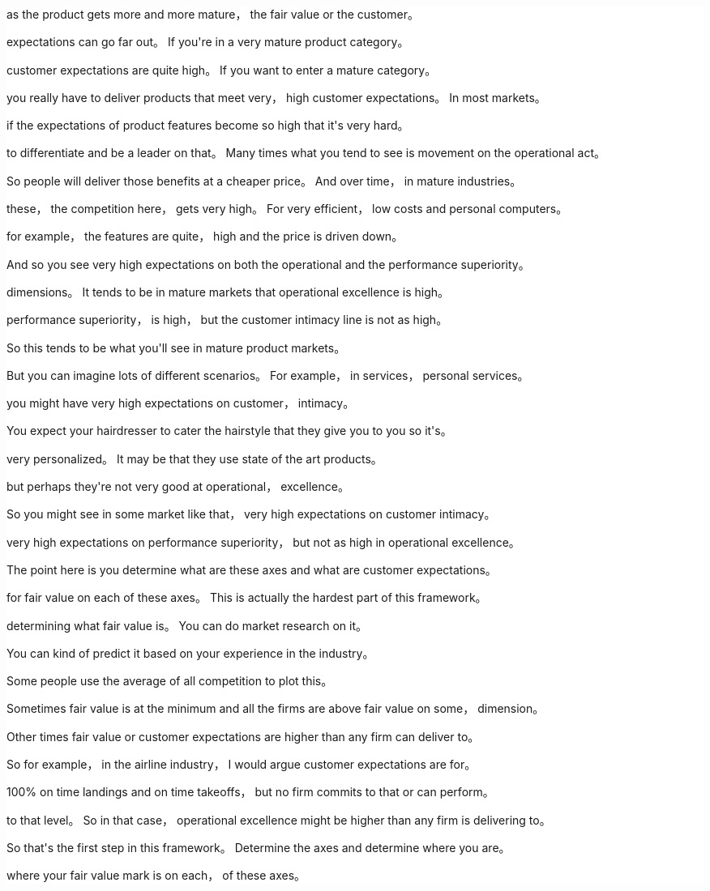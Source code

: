 as the product gets more and more mature， the fair value or the customer。

expectations can go far out。 If you're in a very mature product category。

customer expectations are quite high。 If you want to enter a mature category。

you really have to deliver products that meet very， high customer expectations。 In most markets。

if the expectations of product features become so high that it's very hard。

to differentiate and be a leader on that。 Many times what you tend to see is movement on the operational act。

So people will deliver those benefits at a cheaper price。 And over time， in mature industries。

these， the competition here， gets very high。 For very efficient， low costs and personal computers。

for example， the features are quite， high and the price is driven down。

And so you see very high expectations on both the operational and the performance superiority。

dimensions。 It tends to be in mature markets that operational excellence is high。

performance superiority， is high， but the customer intimacy line is not as high。

So this tends to be what you'll see in mature product markets。

But you can imagine lots of different scenarios。 For example， in services， personal services。

you might have very high expectations on customer， intimacy。

You expect your hairdresser to cater the hairstyle that they give you to you so it's。

very personalized。 It may be that they use state of the art products。

but perhaps they're not very good at operational， excellence。

So you might see in some market like that， very high expectations on customer intimacy。

very high expectations on performance superiority， but not as high in operational excellence。

The point here is you determine what are these axes and what are customer expectations。

for fair value on each of these axes。 This is actually the hardest part of this framework。

determining what fair value is。 You can do market research on it。

You can kind of predict it based on your experience in the industry。

Some people use the average of all competition to plot this。

Sometimes fair value is at the minimum and all the firms are above fair value on some， dimension。

Other times fair value or customer expectations are higher than any firm can deliver to。

So for example， in the airline industry， I would argue customer expectations are for。

100% on time landings and on time takeoffs， but no firm commits to that or can perform。

to that level。 So in that case， operational excellence might be higher than any firm is delivering to。

So that's the first step in this framework。 Determine the axes and determine where you are。

where your fair value mark is on each， of these axes。
